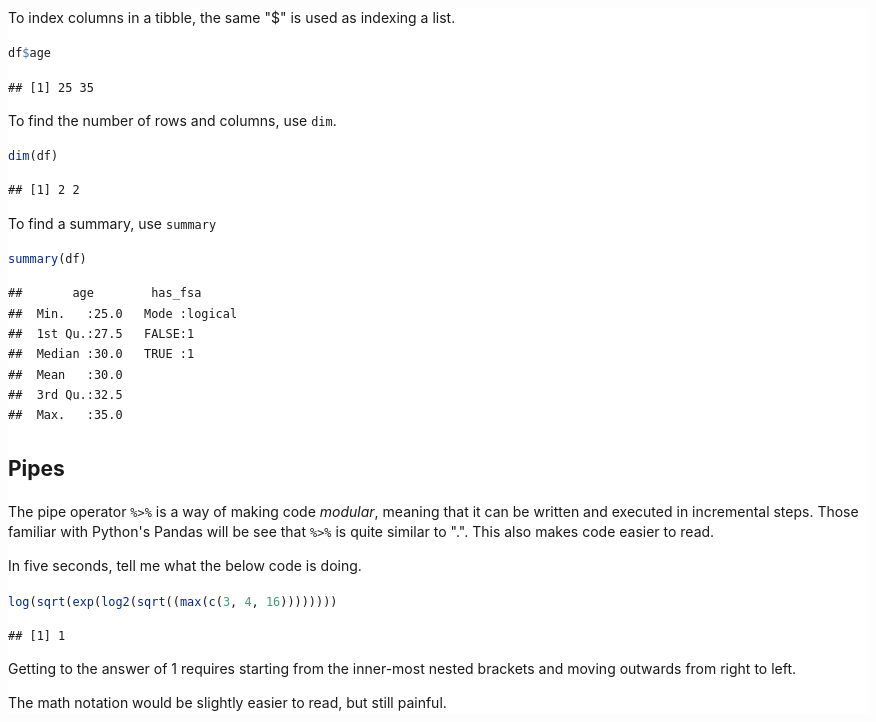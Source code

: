 To index columns in a tibble, the same "$" is used as indexing a list.


```r
df$age
```

```
## [1] 25 35
```

To find the number of rows and columns, use `dim`.


```r
dim(df)
```

```
## [1] 2 2
```

To find a summary, use `summary`


```r
summary(df)
```

```
##       age        has_fsa       
##  Min.   :25.0   Mode :logical  
##  1st Qu.:27.5   FALSE:1        
##  Median :30.0   TRUE :1        
##  Mean   :30.0                  
##  3rd Qu.:32.5                  
##  Max.   :35.0
```

## Pipes

The pipe operator `%>%` is a way of making code *modular*, meaning that it can 
be written and executed in incremental steps.  Those familiar with Python's Pandas 
will be see that `%>%` is quite similar to ".".  This also makes code easier to 
read.

In five seconds, tell me what the below code is doing.


```r
log(sqrt(exp(log2(sqrt((max(c(3, 4, 16))))))))
```

```
## [1] 1
```

Getting to the answer of 1 requires starting from the inner-most nested brackets
and moving outwards from right to left.

The math notation would be slightly easier to read, but still painful.
